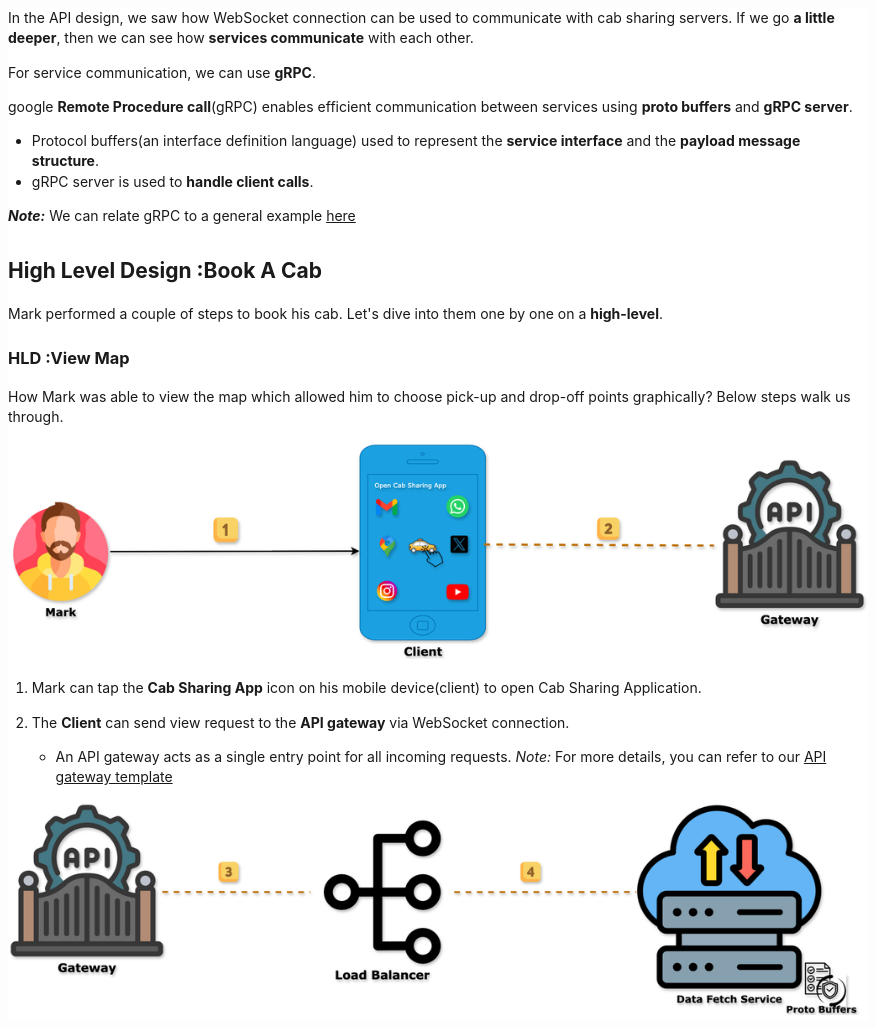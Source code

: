 In the API design, we saw how WebSocket connection can be used to communicate with cab sharing servers. If we go __a little deeper__, then we can see how __services communicate__ with each other.

For service communication, we can use __gRPC__.

google __Remote Procedure call__(gRPC) enables efficient communication between services using __proto buffers__ and __gRPC server__.
- Protocol buffers(an interface definition language) used to represent the __service interface__ and the __payload message structure__.
- gRPC server is used to __handle client calls__.

__*Note:*__ We can relate gRPC to a general example [here](../Course%20Notes/03%20-%20Appendix/04%20-%20Communication%20Buzzwords/03%20-%20gRPC_%20A%20Restaurant%20Analogy.md)

## High Level Design :Book A Cab

Mark performed a couple of steps to book his cab. Let's dive into them one by one on a __high-level__.

### HLD :View Map

How Mark was able to view the map which allowed him to choose pick-up and drop-off points graphically? Below steps walk us through.

![Client API Flow](./Resources/HLDViewMap1.png)

1. Mark can tap the __Cab Sharing App__ icon on his mobile device(client) to open Cab Sharing Application.

2. The __Client__ can send view request to the __API gateway__ via WebSocket connection.
    - An API gateway acts as a single entry point for all incoming requests.
    *Note:* For more details, you can refer to our [API gateway template](../Course%20Notes/03%20-%20Appendix/01%20-%20The%20Ultimate%20System%20Design%20Template/10%20-%20API%20Gateway.md)

![API Gateway Service Flow](./Resources/HLDViewMap2.png)
